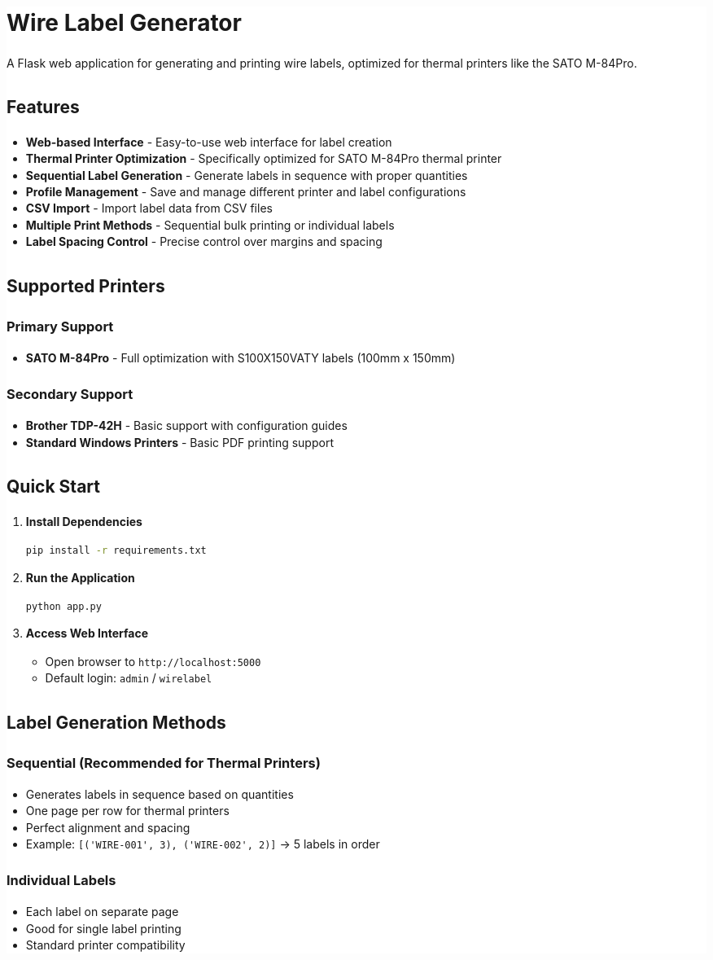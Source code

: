 # Wire Label Generator

A Flask web application for generating and printing wire labels, optimized for thermal printers like the SATO M-84Pro.

## Features

- **Web-based Interface** - Easy-to-use web interface for label creation
- **Thermal Printer Optimization** - Specifically optimized for SATO M-84Pro thermal printer
- **Sequential Label Generation** - Generate labels in sequence with proper quantities
- **Profile Management** - Save and manage different printer and label configurations
- **CSV Import** - Import label data from CSV files
- **Multiple Print Methods** - Sequential bulk printing or individual labels
- **Label Spacing Control** - Precise control over margins and spacing

## Supported Printers

### Primary Support
- **SATO M-84Pro** - Full optimization with S100X150VATY labels (100mm x 150mm)

### Secondary Support  
- **Brother TDP-42H** - Basic support with configuration guides
- **Standard Windows Printers** - Basic PDF printing support

## Quick Start

1. **Install Dependencies**
   ```bash
   pip install -r requirements.txt
   ```

2. **Run the Application**
   ```bash
   python app.py
   ```

3. **Access Web Interface**
   - Open browser to `http://localhost:5000`
   - Default login: `admin` / `wirelabel`

## Label Generation Methods

### Sequential (Recommended for Thermal Printers)
- Generates labels in sequence based on quantities
- One page per row for thermal printers
- Perfect alignment and spacing
- Example: `[('WIRE-001', 3), ('WIRE-002', 2)]` → 5 labels in order

### Individual Labels
- Each label on separate page
- Good for single label printing
- Standard printer compatibility
